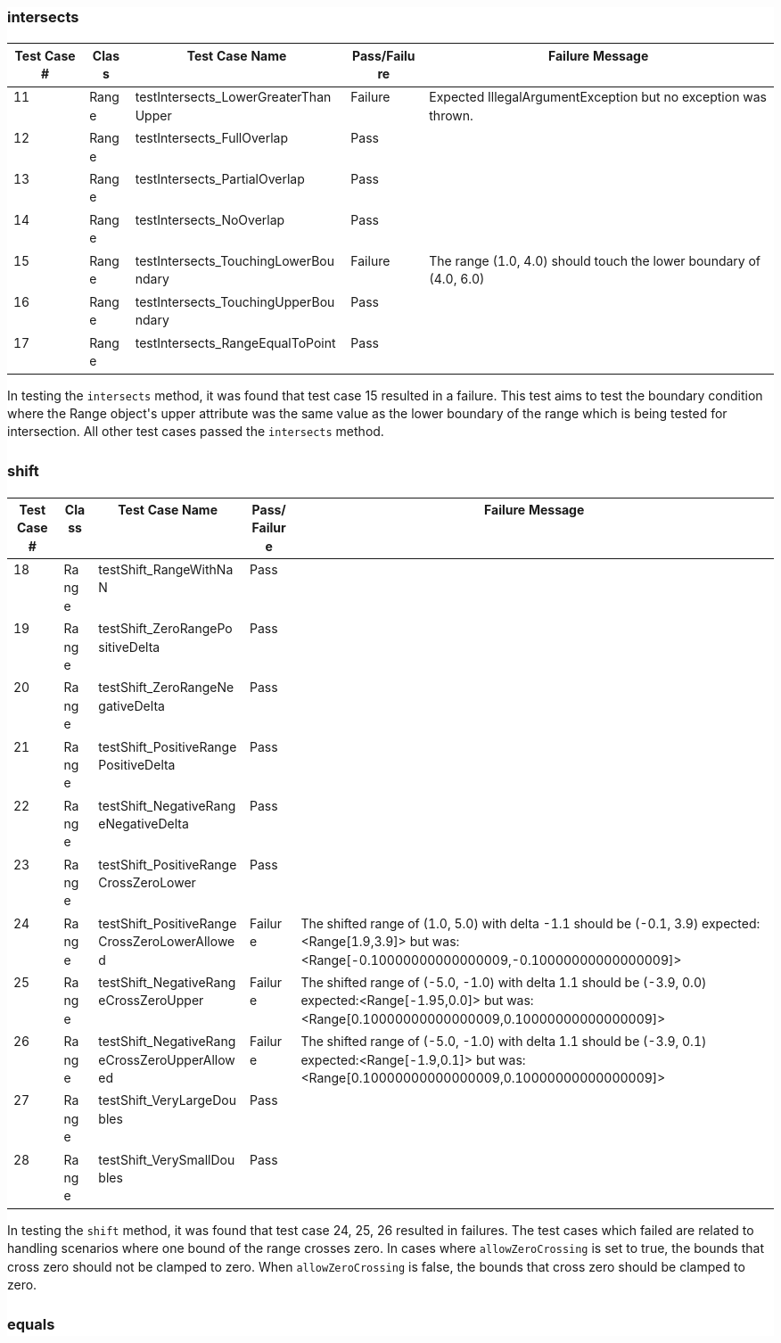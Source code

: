 ### intersects

| Test Case # | Class | Test Case Name | Pass/Failure | Failure Message |
|-------------|-------|---------------|--------------|----------------|
| 11 | Range | testIntersects_LowerGreaterThanUpper | Failure | Expected IllegalArgumentException but no exception was thrown. |
| 12 | Range | testIntersects_FullOverlap | Pass | |
| 13 | Range | testIntersects_PartialOverlap | Pass | |
| 14 | Range | testIntersects_NoOverlap | Pass | |
| 15 | Range | testIntersects_TouchingLowerBoundary | Failure | The range (1.0, 4.0) should touch the lower boundary of (4.0, 6.0) |
| 16 | Range | testIntersects_TouchingUpperBoundary | Pass | |
| 17 | Range | testIntersects_RangeEqualToPoint | Pass | |

In testing the `intersects` method, it was found that test case 15 resulted in a failure. This test aims to test the boundary condition where the Range object's upper attribute was the same value as the lower boundary of the range which is being tested for intersection. All other test cases passed the `intersects` method. 

### shift

| Test Case # | Class | Test Case Name | Pass/Failure | Failure Message |
|-------------|-------|---------------|--------------|----------------|
| 18 | Range | testShift_RangeWithNaN | Pass | |
| 19 | Range | testShift_ZeroRangePositiveDelta | Pass | |
| 20 | Range | testShift_ZeroRangeNegativeDelta | Pass | |
| 21 | Range | testShift_PositiveRangePositiveDelta | Pass | |
| 22 | Range | testShift_NegativeRangeNegativeDelta | Pass | |
| 23 | Range | testShift_PositiveRangeCrossZeroLower | Pass | |
| 24 | Range | testShift_PositiveRangeCrossZeroLowerAllowed | Failure | The shifted range of (1.0, 5.0) with delta -1.1 should be (-0.1, 3.9) expected:<Range[1.9,3.9]> but was:<Range[-0.10000000000000009,-0.10000000000000009]> |
| 25 | Range | testShift_NegativeRangeCrossZeroUpper | Failure | The shifted range of (-5.0, -1.0) with delta 1.1 should be (-3.9, 0.0) expected:<Range[-1.95,0.0]> but was:<Range[0.10000000000000009,0.10000000000000009]> |
| 26 | Range | testShift_NegativeRangeCrossZeroUpperAllowed | Failure | The shifted range of (-5.0, -1.0) with delta 1.1 should be (-3.9, 0.1) expected:<Range[-1.9,0.1]> but was:<Range[0.10000000000000009,0.10000000000000009]> |
| 27 | Range | testShift_VeryLargeDoubles | Pass | |
| 28 | Range | testShift_VerySmallDoubles | Pass | |

In testing the `shift` method, it was found that test case 24, 25, 26 resulted in failures. The test cases which failed are related to handling scenarios where one bound of the range crosses zero. In cases where `allowZeroCrossing` is set to true, the bounds that cross zero should not be clamped to zero. When `allowZeroCrossing` is false, the bounds that cross zero should be clamped to zero.

### equals 
